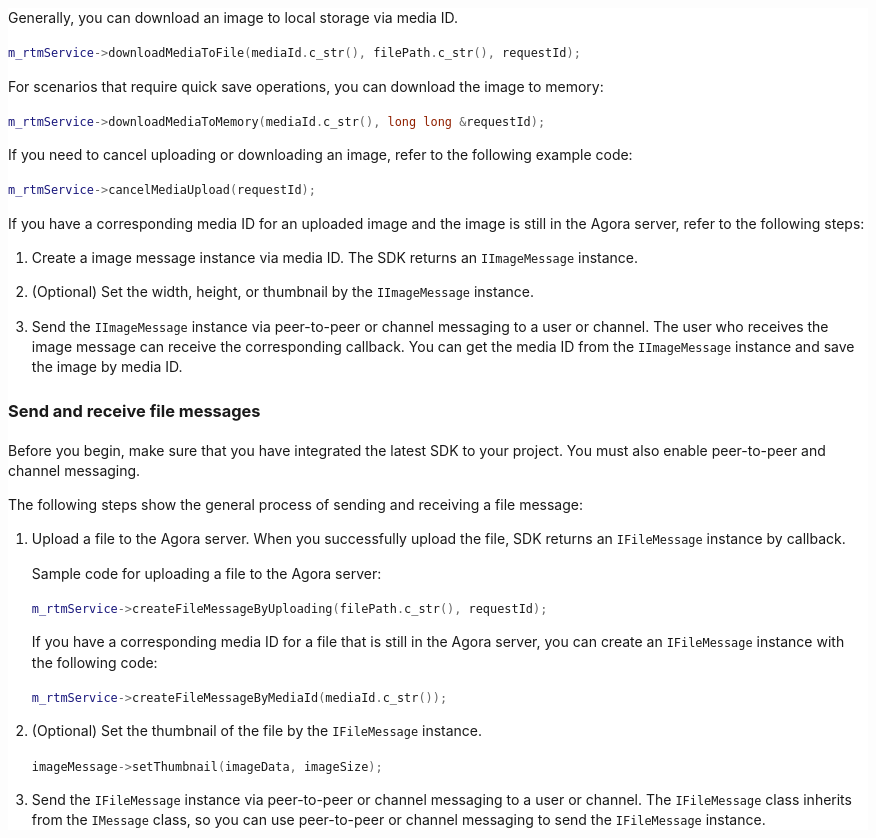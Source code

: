    Generally, you can download an image to local storage via media ID.

   ```cpp
   m_rtmService->downloadMediaToFile(mediaId.c_str(), filePath.c_str(), requestId);
   ```

   For scenarios that require quick save operations, you can download the image to memory:

   ```cpp
   m_rtmService->downloadMediaToMemory(mediaId.c_str(), long long &requestId);
   ```

   If you need to cancel uploading or downloading an image, refer to the following example code:

   ```cpp
   m_rtmService->cancelMediaUpload(requestId);
   ```

If you have a corresponding media ID for an uploaded image and the image is still in the Agora server, refer to the following steps:

1. Create a image message instance via media ID. The SDK returns an `IImageMessage` instance.

2. (Optional) Set the width, height, or thumbnail by the `IImageMessage` instance.

3. Send the `IImageMessage` instance via peer-to-peer or channel messaging to a user or channel. The user who receives the image message can receive the corresponding callback. You can get the media ID from the `IImageMessage` instance and save the image by media ID.

### Send and receive file messages

<div class="alert note">Before you begin, make sure that you have integrated the latest SDK to your project. You must also enable peer-to-peer and channel messaging.</div>

The following steps show the general process of sending and receiving a file message:

1. Upload a file to the Agora server. When you successfully upload the file, SDK returns an `IFileMessage` instance by callback.
   
   Sample code for uploading a file to the Agora server:

    ```cpp
    m_rtmService->createFileMessageByUploading(filePath.c_str(), requestId);
    ```

    If you have a corresponding media ID for a file that is still in the Agora server, you can create an `IFileMessage` instance with the following code:

    ```cpp
    m_rtmService->createFileMessageByMediaId(mediaId.c_str());
    ```

2. (Optional) Set the thumbnail of the file by the `IFileMessage` instance.

    ```cpp
    imageMessage->setThumbnail(imageData, imageSize);
    ```

3. Send the `IFileMessage` instance via peer-to-peer or channel messaging to a user or channel. The `IFileMessage` class inherits from the `IMessage` class, so you can use peer-to-peer or channel messaging to send the `IFileMessage` instance.
